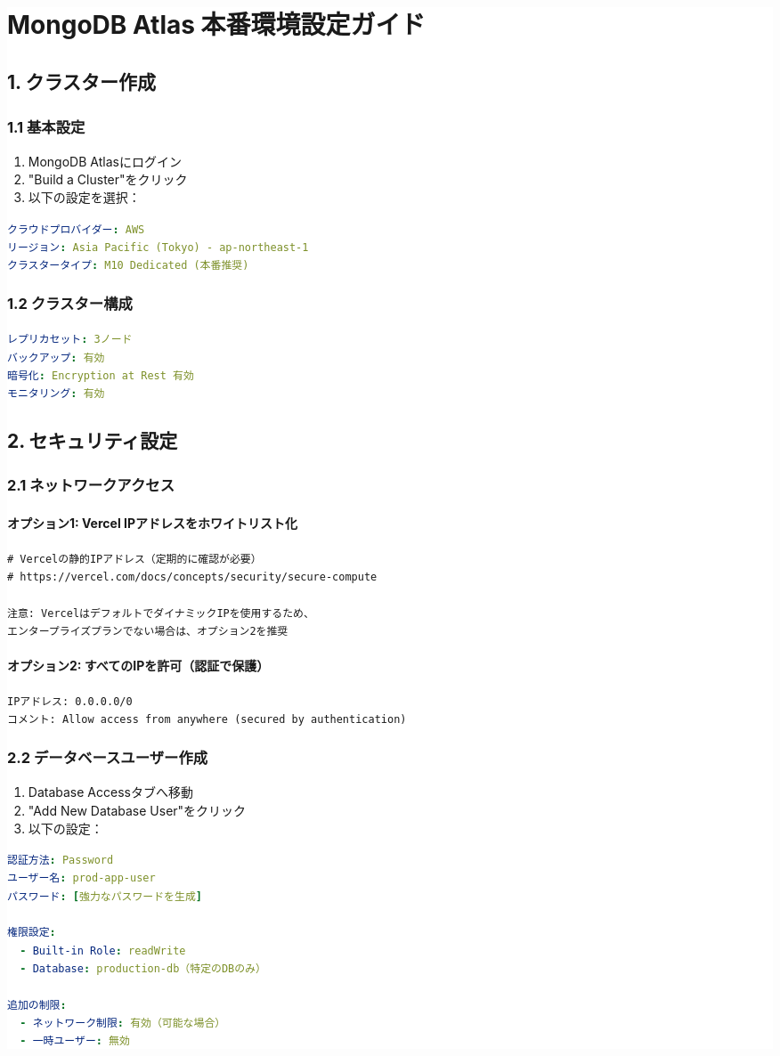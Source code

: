 # MongoDB Atlas 本番環境設定ガイド

## 1. クラスター作成

### 1.1 基本設定
1. MongoDB Atlasにログイン
2. "Build a Cluster"をクリック
3. 以下の設定を選択：

```yaml
クラウドプロバイダー: AWS
リージョン: Asia Pacific (Tokyo) - ap-northeast-1
クラスタータイプ: M10 Dedicated (本番推奨)
```

### 1.2 クラスター構成
```yaml
レプリカセット: 3ノード
バックアップ: 有効
暗号化: Encryption at Rest 有効
モニタリング: 有効
```

## 2. セキュリティ設定

### 2.1 ネットワークアクセス

#### オプション1: Vercel IPアドレスをホワイトリスト化
```
# Vercelの静的IPアドレス（定期的に確認が必要）
# https://vercel.com/docs/concepts/security/secure-compute

注意: VercelはデフォルトでダイナミックIPを使用するため、
エンタープライズプランでない場合は、オプション2を推奨
```

#### オプション2: すべてのIPを許可（認証で保護）
```
IPアドレス: 0.0.0.0/0
コメント: Allow access from anywhere (secured by authentication)
```

### 2.2 データベースユーザー作成

1. Database Accessタブへ移動
2. "Add New Database User"をクリック
3. 以下の設定：

```yaml
認証方法: Password
ユーザー名: prod-app-user
パスワード: [強力なパスワードを生成]

権限設定:
  - Built-in Role: readWrite
  - Database: production-db（特定のDBのみ）
  
追加の制限:
  - ネットワーク制限: 有効（可能な場合）
  - 一時ユーザー: 無効
```
